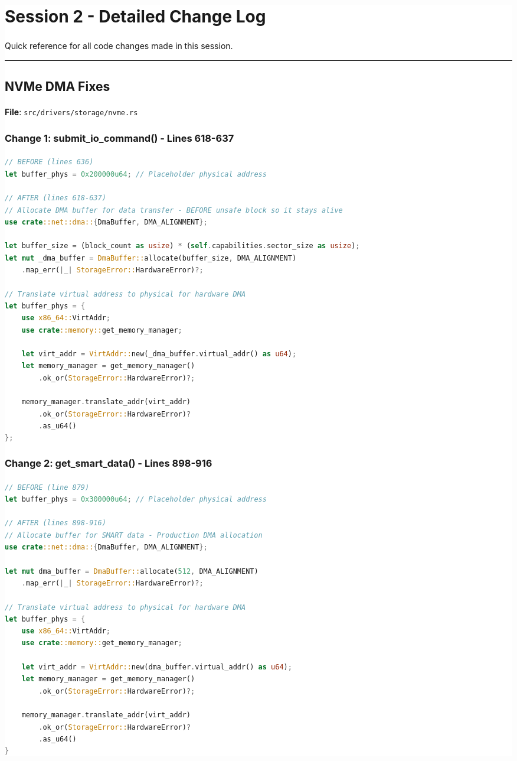# Session 2 - Detailed Change Log

Quick reference for all code changes made in this session.

---

## NVMe DMA Fixes

**File**: `src/drivers/storage/nvme.rs`

### Change 1: submit_io_command() - Lines 618-637
```rust
// BEFORE (lines 636)
let buffer_phys = 0x200000u64; // Placeholder physical address

// AFTER (lines 618-637)
// Allocate DMA buffer for data transfer - BEFORE unsafe block so it stays alive
use crate::net::dma::{DmaBuffer, DMA_ALIGNMENT};

let buffer_size = (block_count as usize) * (self.capabilities.sector_size as usize);
let mut _dma_buffer = DmaBuffer::allocate(buffer_size, DMA_ALIGNMENT)
    .map_err(|_| StorageError::HardwareError)?;

// Translate virtual address to physical for hardware DMA
let buffer_phys = {
    use x86_64::VirtAddr;
    use crate::memory::get_memory_manager;

    let virt_addr = VirtAddr::new(_dma_buffer.virtual_addr() as u64);
    let memory_manager = get_memory_manager()
        .ok_or(StorageError::HardwareError)?;

    memory_manager.translate_addr(virt_addr)
        .ok_or(StorageError::HardwareError)?
        .as_u64()
};
```

### Change 2: get_smart_data() - Lines 898-916
```rust
// BEFORE (line 879)
let buffer_phys = 0x300000u64; // Placeholder physical address

// AFTER (lines 898-916)
// Allocate buffer for SMART data - Production DMA allocation
use crate::net::dma::{DmaBuffer, DMA_ALIGNMENT};

let mut dma_buffer = DmaBuffer::allocate(512, DMA_ALIGNMENT)
    .map_err(|_| StorageError::HardwareError)?;

// Translate virtual address to physical for hardware DMA
let buffer_phys = {
    use x86_64::VirtAddr;
    use crate::memory::get_memory_manager;

    let virt_addr = VirtAddr::new(dma_buffer.virtual_addr() as u64);
    let memory_manager = get_memory_manager()
        .ok_or(StorageError::HardwareError)?;

    memory_manager.translate_addr(virt_addr)
        .ok_or(StorageError::HardwareError)?
        .as_u64()
}
```